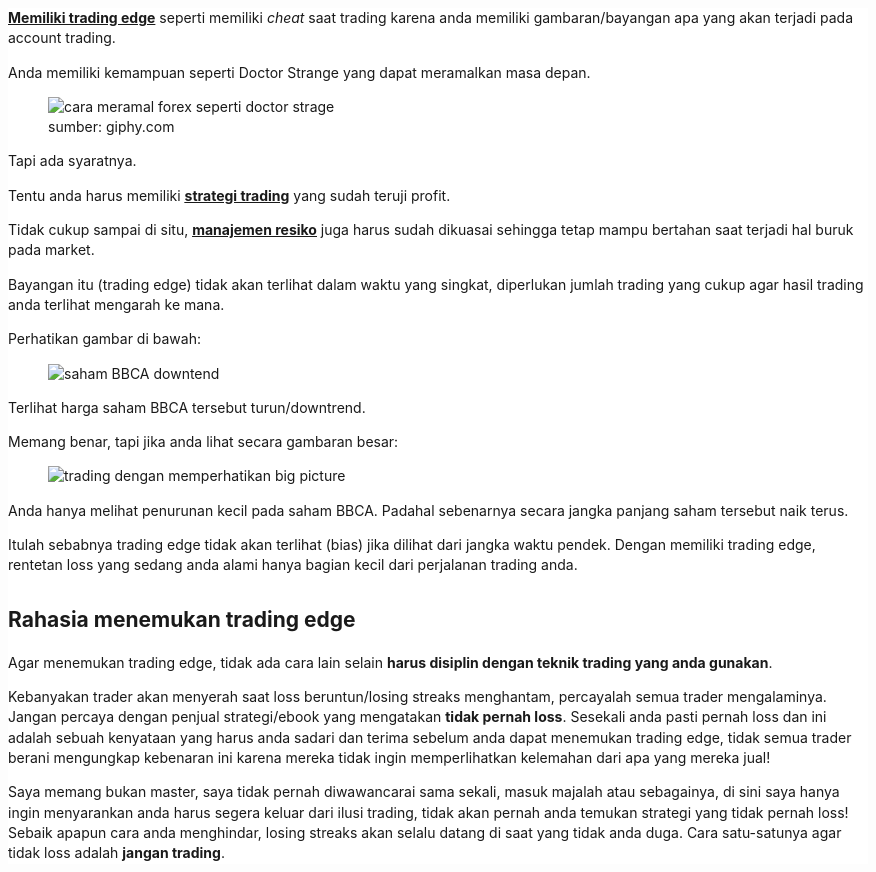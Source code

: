**[Memiliki trading edge](https://madegelgel.com/apa-itu-trading-edge/)** seperti memiliki *cheat* saat trading karena anda memiliki gambaran/bayangan apa yang akan terjadi pada account trading.

Anda memiliki kemampuan seperti Doctor Strange yang dapat meramalkan masa depan.

<figure class="post__image post__image--center">
<img src="https://media.giphy.com/media/3oxHQrAmG6bd6RRh4s/giphy.gif" loading="lazy" data-is-external-image="true" width="400" height="400" alt="cara meramal forex seperti doctor strage" />
<figcaption>sumber: giphy.com</figcaption>
</figure>

Tapi ada syaratnya.

Tentu anda harus memiliki <span style="text-decoration: underline;">**[strategi trading](https://madegelgel.com/tags/strategi-trading/ "strategi trading teruji profit")**</span> yang sudah teruji profit.

Tidak cukup sampai di situ, <span style="text-decoration: underline;">**[manajemen resiko](https://madegelgel.com/tags/manajemen-resiko/)**</span> juga harus sudah dikuasai sehingga tetap mampu bertahan saat terjadi hal buruk pada market.

Bayangan itu (trading edge) tidak akan terlihat dalam waktu yang singkat, diperlukan jumlah trading yang cukup agar hasil trading anda terlihat mengarah ke mana.

Perhatikan gambar di bawah:

<figure class="post__image post__image--center">
<img src="https://1.bp.blogspot.com/-ZoLRZ9m0jkE/XqbxI-tmftI/AAAAAAAADqU/Vi6ZN7GTz0gjf4HYo6PB_5uWJf-wex82wCLcBGAsYHQ/s1600/saham-bbca-downtrend.png" loading="lazy" data-is-external-image="true" width="652" height="578" alt="saham BBCA downtend" />
</figure>

Terlihat harga saham BBCA tersebut turun/downtrend.

Memang benar, tapi jika anda lihat secara gambaran besar:

<figure class="post__image post__image--center">
<img src="https://1.bp.blogspot.com/-4TICo2FkBD0/Xqbxz869WHI/AAAAAAAADqc/UgohHRJcqJQxgpu-a5SCt6u0tZ9KegUngCLcBGAsYHQ/s1600/cara-trading-big-picture.png" loading="lazy" data-is-external-image="true" width="652" height="578" alt="trading dengan memperhatikan big picture" />
</figure>

Anda hanya melihat penurunan kecil pada saham BBCA. Padahal sebenarnya secara jangka panjang saham tersebut naik terus.

Itulah sebabnya trading edge tidak akan terlihat (bias) jika dilihat dari jangka waktu pendek. Dengan memiliki trading edge, rentetan loss yang sedang anda alami hanya bagian kecil dari perjalanan trading anda.

## Rahasia menemukan trading edge

Agar menemukan trading edge, tidak ada cara lain selain **harus disiplin dengan teknik trading yang anda gunakan**.

Kebanyakan trader akan menyerah saat loss beruntun/losing streaks menghantam, percayalah semua trader mengalaminya. Jangan percaya dengan penjual strategi/ebook yang mengatakan **tidak pernah loss**. Sesekali anda pasti pernah loss dan ini adalah sebuah kenyataan yang harus anda sadari dan terima sebelum anda dapat menemukan trading edge, tidak semua trader berani mengungkap kebenaran ini karena mereka tidak ingin memperlihatkan kelemahan dari apa yang mereka jual!

Saya memang bukan master, saya tidak pernah diwawancarai sama sekali, masuk majalah atau sebagainya, di sini saya hanya ingin menyarankan anda harus segera keluar dari ilusi trading, tidak akan pernah anda temukan strategi yang tidak pernah loss! Sebaik apapun cara anda menghindar, losing streaks akan selalu datang di saat yang tidak anda duga. Cara satu-satunya agar tidak loss adalah **jangan trading**.
